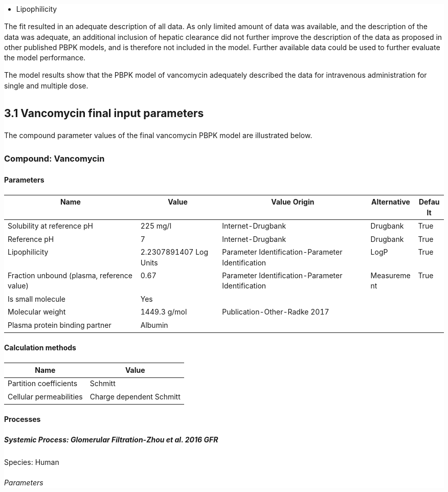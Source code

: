 * Lipophilicity

The fit resulted in an adequate description of all data. As only limited amount of data was available, and the description of the data was adequate, an additional inclusion of hepatic clearance did not further improve the description of the data as proposed in other published PBPK models, and is therefore not included in the model. Further available data could be used to further evaluate the model performance.

The model results show that the PBPK model of vancomycin adequately described the data for intravenous administration for single and multiple dose. 


## 3.1 Vancomycin final input parameters
The compound parameter values of the final vancomycin PBPK model are illustrated below.




### Compound: Vancomycin

#### Parameters

Name                                       | Value                  | Value Origin                                      | Alternative | Default
------------------------------------------ | ---------------------- | ------------------------------------------------- | ----------- | -------
Solubility at reference pH                 | 225 mg/l               | Internet-Drugbank                                 | Drugbank    | True   
Reference pH                               | 7                      | Internet-Drugbank                                 | Drugbank    | True   
Lipophilicity                              | 2.2307891407 Log Units | Parameter Identification-Parameter Identification | LogP        | True   
Fraction unbound (plasma, reference value) | 0.67                   | Parameter Identification-Parameter Identification | Measurement | True   
Is small molecule                          | Yes                    |                                                   |             |        
Molecular weight                           | 1449.3 g/mol           | Publication-Other-Radke 2017                      |             |        
Plasma protein binding partner             | Albumin                |                                                   |             |        
#### Calculation methods

Name                    | Value                   
----------------------- | ------------------------
Partition coefficients  | Schmitt                 
Cellular permeabilities | Charge dependent Schmitt
#### Processes

##### Systemic Process: Glomerular Filtration-Zhou et al. 2016 GFR

Species: Human
###### Parameters
